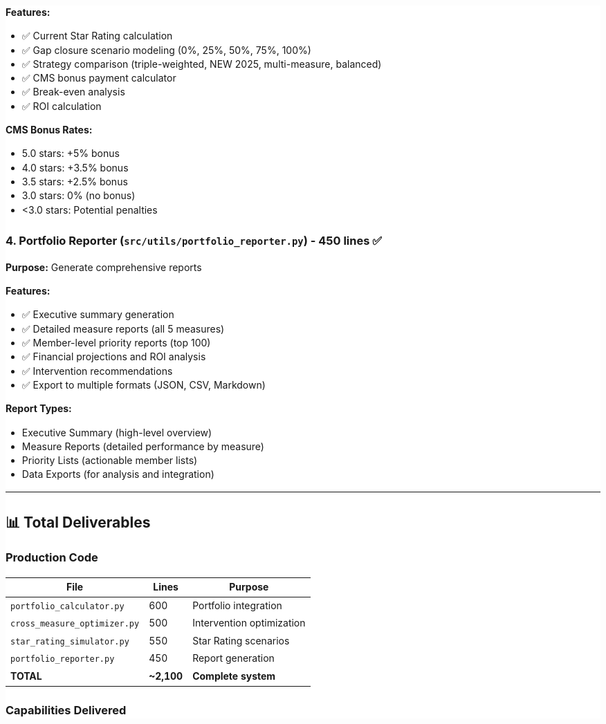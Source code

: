 **Features:**
- ✅ Current Star Rating calculation
- ✅ Gap closure scenario modeling (0%, 25%, 50%, 75%, 100%)
- ✅ Strategy comparison (triple-weighted, NEW 2025, multi-measure, balanced)
- ✅ CMS bonus payment calculator
- ✅ Break-even analysis
- ✅ ROI calculation

**CMS Bonus Rates:**
- 5.0 stars: +5% bonus
- 4.0 stars: +3.5% bonus
- 3.5 stars: +2.5% bonus
- 3.0 stars: 0% (no bonus)
- <3.0 stars: Potential penalties

### 4. Portfolio Reporter (`src/utils/portfolio_reporter.py`) - 450 lines ✅
**Purpose:** Generate comprehensive reports

**Features:**
- ✅ Executive summary generation
- ✅ Detailed measure reports (all 5 measures)
- ✅ Member-level priority reports (top 100)
- ✅ Financial projections and ROI analysis
- ✅ Intervention recommendations
- ✅ Export to multiple formats (JSON, CSV, Markdown)

**Report Types:**
- Executive Summary (high-level overview)
- Measure Reports (detailed performance by measure)
- Priority Lists (actionable member lists)
- Data Exports (for analysis and integration)

---

## 📊 Total Deliverables

### Production Code
| File | Lines | Purpose |
|------|-------|---------|
| `portfolio_calculator.py` | 600 | Portfolio integration |
| `cross_measure_optimizer.py` | 500 | Intervention optimization |
| `star_rating_simulator.py` | 550 | Star Rating scenarios |
| `portfolio_reporter.py` | 450 | Report generation |
| **TOTAL** | **~2,100** | **Complete system** |

### Capabilities Delivered
